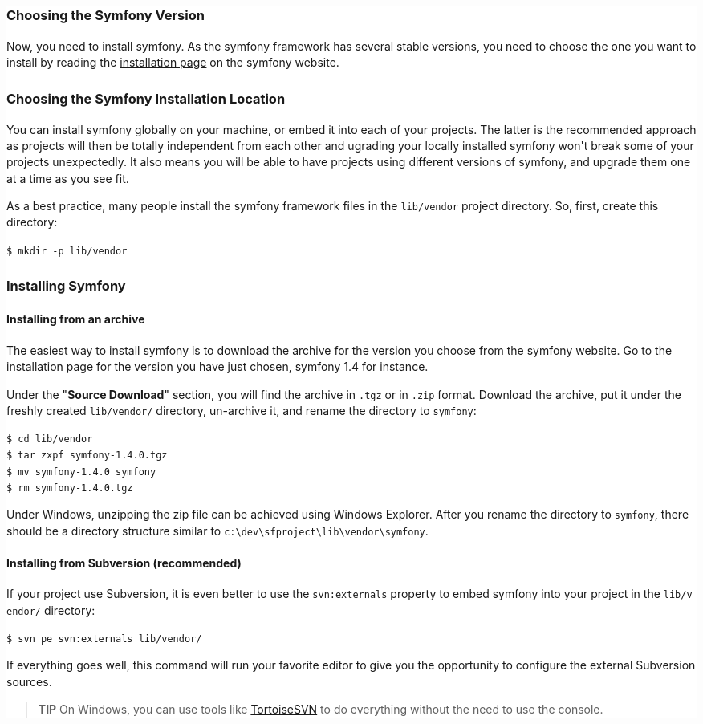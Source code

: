 ### Choosing the Symfony Version

Now, you need to install symfony. As the symfony framework has several stable
versions, you need to choose the one you want to install by reading the
[installation page](http://www.symfony-project.org/installation) on the
symfony website.

### Choosing the Symfony Installation Location

You can install symfony globally on your machine, or embed it into each of
your projects. The latter is the recommended approach as projects will then be
totally independent from each other and ugrading your locally installed symfony
won't break some of your projects unexpectedly. It also means you will be able to
have projects using different versions of symfony, and upgrade them one at a time
as you see fit.

As a best practice, many people install the symfony framework files in the
`lib/vendor` project directory. So, first, create this directory:

    $ mkdir -p lib/vendor

### Installing Symfony

#### Installing from an archive

The easiest way to install symfony is to download the archive for the version
you choose from the symfony website. Go to the installation page for the
version you have just chosen, symfony
[1.4](http://www.symfony-project.org/installation/1_4) for instance.

Under the "**Source Download**" section, you will find the archive in `.tgz`
or in `.zip` format. Download the archive, put it under the freshly created
`lib/vendor/` directory, un-archive it, and rename the directory to `symfony`:

    $ cd lib/vendor
    $ tar zxpf symfony-1.4.0.tgz
    $ mv symfony-1.4.0 symfony
    $ rm symfony-1.4.0.tgz

Under Windows, unzipping the zip file can be achieved using Windows Explorer.
After you rename the directory to `symfony`, there should be a directory
structure similar to `c:\dev\sfproject\lib\vendor\symfony`.

#### Installing from Subversion (recommended)

If your project use Subversion, it is even better to use the `svn:externals` property
to embed symfony into your project in the `lib/vendor/` directory:

    $ svn pe svn:externals lib/vendor/

If everything goes well, this command will run your favorite editor to give
you the opportunity to configure the external Subversion sources.

>**TIP**
>On Windows, you can use tools like [TortoiseSVN](http://tortoisesvn.net/)
>to do everything without the need to use the console.
